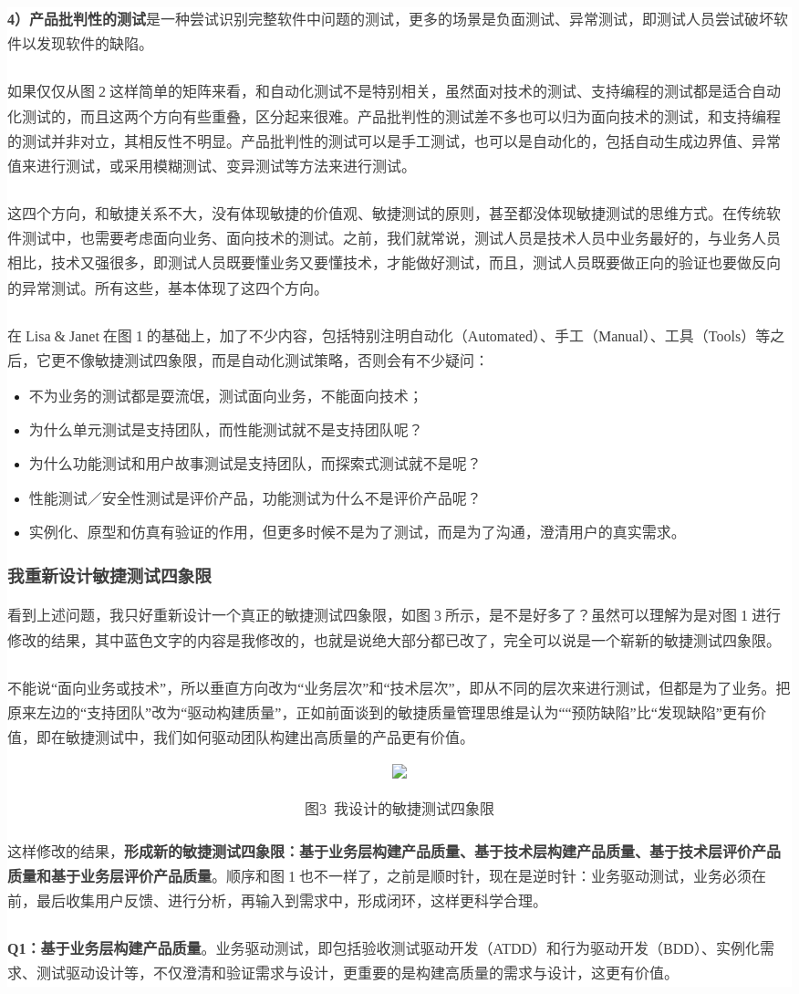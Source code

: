 <p style="line-height: 1.7;margin-bottom: 0pt;margin-top: 0pt;font-size: 11pt;color: #494949;"><span style="color: rgb(63, 63, 63); font-family: 微软雅黑, &quot;Microsoft YaHei&quot;; font-size: 16px;"><strong>4）</strong><strong>产品批判性的测试</strong>是一种尝试识别完整软件中问题的测试，更多的场景是负面测试、异常测试，即测试人员尝试破坏软件以发现软件的缺陷。</span></p>
<p style="line-height: 1.7;margin-bottom: 0pt;margin-top: 0pt;font-size: 11pt;color: #494949;"><br></p>
<p style="line-height: 1.7;margin-bottom: 0pt;margin-top: 0pt;font-size: 11pt;color: #494949;"><span style="color: rgb(63, 63, 63); font-family: 微软雅黑, &quot;Microsoft YaHei&quot;; font-size: 16px;">如果仅仅从图 2 这样简单的矩阵来看，和自动化测试不是特别相关，虽然面对技术的测试、支持编程的测试都是适合自动化测试的，而且这两个方向有些重叠，区分起来很难。产品批判性的测试差不多也可以归为面向技术的测试，和支持编程的测试并非对立，其相反性不明显。产品批判性的测试可以是手工测试，也可以是自动化的，包括自动生成边界值、异常值来进行测试，或采用模糊测试、变异测试等方法来进行测试。 </span></p>
<p style="line-height: 1.7;margin-bottom: 0pt;margin-top: 0pt;font-size: 11pt;color: #494949;"><br></p>
<p style="line-height: 1.7;margin-bottom: 0pt;margin-top: 0pt;font-size: 11pt;color: #494949;"><span style="color: rgb(63, 63, 63); font-family: 微软雅黑, &quot;Microsoft YaHei&quot;; font-size: 16px;">这四个方向，和敏捷关系不大，没有体现敏捷的价值观、敏捷测试的原则，甚至都没体现敏捷测试的思维方式。在传统软件测试中，也需要考虑面向业务、面向技术的测试。之前，我们就常说，测试人员是技术人员中业务最好的，与业务人员相比，技术又强很多，即测试人员既要懂业务又要懂技术，才能做好测试，而且，测试人员既要做正向的验证也要做反向的异常测试。所有这些，基本体现了这四个方向。</span></p>
<p style="line-height: 1.7;margin-bottom: 0pt;margin-top: 0pt;font-size: 11pt;color: #494949;"><br></p>
<p style="line-height: 1.7;margin-bottom: 0pt;margin-top: 0pt;font-size: 11pt;color: #494949;"><span style="color: rgb(63, 63, 63); font-family: 微软雅黑, &quot;Microsoft YaHei&quot;; font-size: 16px;">在 Lisa &amp; Janet 在图 1 的基础上，加了不少内容，包括特别注明自动化（Automated）、手工（Manual）、工具（Tools）等之后，它更不像敏捷测试四象限，而是自动化测试策略，否则会有不少疑问：</span></p>
<ul>
 <li><p><span style="color: rgb(63, 63, 63); font-family: 微软雅黑, &quot;Microsoft YaHei&quot;; font-size: 16px;">不为业务的测试都是耍流氓，测试面向业务，不能面向技术；</span></p></li>
 <li><p><span style="color: rgb(63, 63, 63); font-family: 微软雅黑, &quot;Microsoft YaHei&quot;; font-size: 16px;">为什么单元测试是支持团队，而性能测试就不是支持团队呢？</span></p></li>
 <li><p><span style="color: rgb(63, 63, 63); font-family: 微软雅黑, &quot;Microsoft YaHei&quot;; font-size: 16px;">为什么功能测试和用户故事测试是支持团队，而探索式测试就不是呢？</span></p></li>
 <li><p><span style="color: rgb(63, 63, 63); font-family: 微软雅黑, &quot;Microsoft YaHei&quot;; font-size: 16px;">性能测试／安全性测试是评价产品，功能测试为什么不是评价产品呢？</span></p></li>
 <li><p><span style="color: rgb(63, 63, 63); font-family: 微软雅黑, &quot;Microsoft YaHei&quot;; font-size: 16px;">实例化、原型和仿真有验证的作用，但更多时候不是为了测试，而是为了沟通，澄清用户的真实需求。</span></p></li>
</ul>
<h3><p><span style="color: rgb(63, 63, 63); font-family: 微软雅黑, &quot;Microsoft YaHei&quot;; font-size: 16px;"><strong style="font-size: 14pt;">我重新设计敏捷测试四象限</strong></span></p></h3>
<p style="line-height: 1.7;margin-bottom: 0pt;margin-top: 0pt;font-size: 11pt;color: #494949;"><span style="color: rgb(63, 63, 63); font-family: 微软雅黑, &quot;Microsoft YaHei&quot;; font-size: 16px;">看到上述问题，我只好重新设计一个真正的敏捷测试四象限，如图 3 所示，是不是好多了？虽然可以理解为是对图 1 进行修改的结果，其中蓝色文字的内容是我修改的，也就是说绝大部分都已改了，完全可以说是一个崭新的敏捷测试四象限。</span></p>
<p style="line-height: 1.7;margin-bottom: 0pt;margin-top: 0pt;font-size: 11pt;color: #494949;"><br></p>
<p style="line-height: 1.7;margin-bottom: 0pt;margin-top: 0pt;font-size: 11pt;color: #494949;"><span style="color: rgb(63, 63, 63); font-family: 微软雅黑, &quot;Microsoft YaHei&quot;; font-size: 16px;">不能说“面向业务或技术”，所以垂直方向改为“业务层次”和“技术层次”，即从不同的层次来进行测试，但都是为了业务。把原来左边的“支持团队”改为“驱动构建质量”，正如前面谈到的敏捷质量管理思维是认为““预防缺陷”比“发现缺陷”更有价值，即在敏捷测试中，我们如何驱动团队构建出高质量的产品更有价值。</span></p>
<p style="text-align:center"><span style="color: rgb(63, 63, 63); font-family: 微软雅黑, &quot;Microsoft YaHei&quot;; font-size: 16px;"><img src="https://s0.lgstatic.com/i/image3/M01/78/EF/Cgq2xl50xeKAWxmaAAPZrw1DOeg651.png"></span></p>
<p style="text-align:center;line-height: 1.7;margin-bottom: 0pt;margin-top: 0pt;font-size: 11pt;color: #494949;"><span style="color: rgb(63, 63, 63); font-family: 微软雅黑, &quot;Microsoft YaHei&quot;; font-size: 16px;">图3 &nbsp;我设计的敏捷测试四象限</span></p>
<p style="line-height: 130%;margin-bottom: 0pt;margin-top: 0pt;font-size: 11pt;color: #494949;"><br></p>
<p style="line-height: 1.7;margin-bottom: 0pt;margin-top: 0pt;font-size: 11pt;color: #494949;"><span style="color: rgb(63, 63, 63); font-family: 微软雅黑, &quot;Microsoft YaHei&quot;; font-size: 16px;">这样修改的结果，<strong>形成新的敏捷测试四象限：基于业务层构建产品质量、基于技术层构建产品质量、基于</strong><strong>技术</strong><strong>层评价产品质量和基于业务层评价产品质量</strong>。顺序和图 1 也不一样了，之前是顺时针，现在是逆时针：业务驱动测试，业务必须在前，最后收集用户反馈、进行分析，再输入到需求中，形成闭环，这样更科学合理。</span></p>
<p style="line-height: 1.7;margin-bottom: 0pt;margin-top: 0pt;font-size: 11pt;color: #494949;"><br></p>
<p style="line-height: 1.7;margin-bottom: 0pt;margin-top: 0pt;font-size: 11pt;color: #494949;"><span style="color: rgb(63, 63, 63); font-family: 微软雅黑, &quot;Microsoft YaHei&quot;; font-size: 16px;"><strong>Q1：基于业务层构建产品质量</strong>。业务驱动测试，即包括验收测试驱动开发（ATDD）和行为驱动开发（BDD）、实例化需求、测试驱动设计等，不仅澄清和验证需求与设计，更重要的是构建高质量的需求与设计，这更有价值。</span></p>